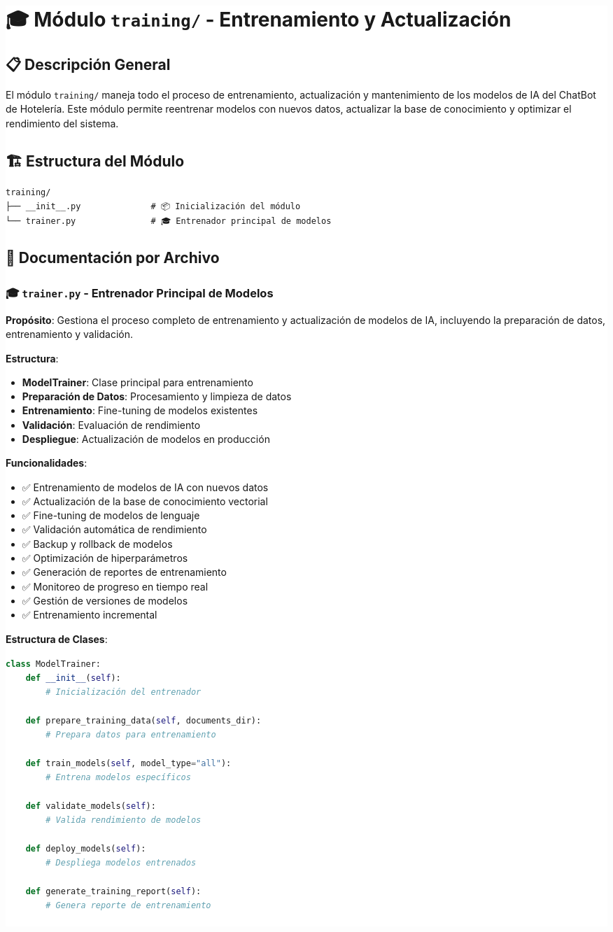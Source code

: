 # 🎓 Módulo `training/` - Entrenamiento y Actualización

## 📋 Descripción General

El módulo `training/` maneja todo el proceso de entrenamiento, actualización y mantenimiento de los modelos de IA del ChatBot de Hotelería. Este módulo permite reentrenar modelos con nuevos datos, actualizar la base de conocimiento y optimizar el rendimiento del sistema.

## 🏗️ Estructura del Módulo

```
training/
├── __init__.py              # 📦 Inicialización del módulo
└── trainer.py               # 🎓 Entrenador principal de modelos
```

## 📄 Documentación por Archivo

### 🎓 `trainer.py` - Entrenador Principal de Modelos

**Propósito**: Gestiona el proceso completo de entrenamiento y actualización de modelos de IA, incluyendo la preparación de datos, entrenamiento y validación.

**Estructura**:
- **ModelTrainer**: Clase principal para entrenamiento
- **Preparación de Datos**: Procesamiento y limpieza de datos
- **Entrenamiento**: Fine-tuning de modelos existentes
- **Validación**: Evaluación de rendimiento
- **Despliegue**: Actualización de modelos en producción

**Funcionalidades**:
- ✅ Entrenamiento de modelos de IA con nuevos datos
- ✅ Actualización de la base de conocimiento vectorial
- ✅ Fine-tuning de modelos de lenguaje
- ✅ Validación automática de rendimiento
- ✅ Backup y rollback de modelos
- ✅ Optimización de hiperparámetros
- ✅ Generación de reportes de entrenamiento
- ✅ Monitoreo de progreso en tiempo real
- ✅ Gestión de versiones de modelos
- ✅ Entrenamiento incremental

**Estructura de Clases**:
```python
class ModelTrainer:
    def __init__(self):
        # Inicialización del entrenador
    
    def prepare_training_data(self, documents_dir):
        # Prepara datos para entrenamiento
    
    def train_models(self, model_type="all"):
        # Entrena modelos específicos
    
    def validate_models(self):
        # Valida rendimiento de modelos
    
    def deploy_models(self):
        # Despliega modelos entrenados
    
    def generate_training_report(self):
        # Genera reporte de entrenamiento
    
```